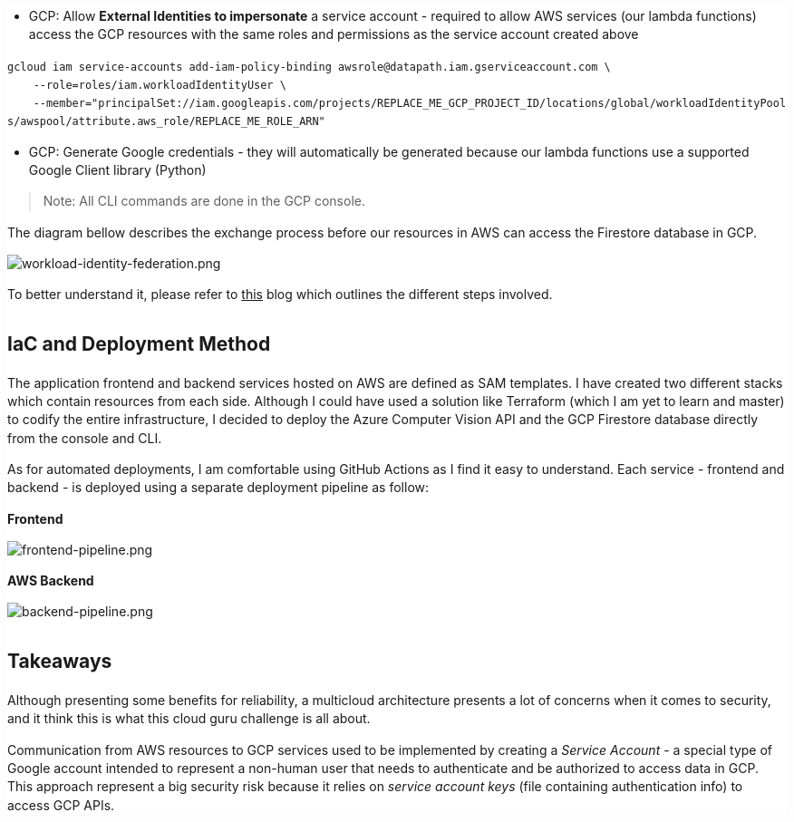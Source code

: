 - GCP: Allow **External Identities to impersonate** a service account - required to allow AWS services (our lambda functions) access the GCP resources with the same roles and permissions as the service account created above

```
gcloud iam service-accounts add-iam-policy-binding awsrole@datapath.iam.gserviceaccount.com \
    --role=roles/iam.workloadIdentityUser \
    --member="principalSet://iam.googleapis.com/projects/REPLACE_ME_GCP_PROJECT_ID/locations/global/workloadIdentityPools/awspool/attribute.aws_role/REPLACE_ME_ROLE_ARN"
``` 

- GCP: Generate Google credentials - they will automatically be generated because our lambda functions use a supported Google Client library (Python)

> Note: All CLI commands are done in the GCP console.


The diagram bellow describes the exchange process before our resources in AWS can access the Firestore database in GCP.

![workload-identity-federation.png](https://cdn.hashnode.com/res/hashnode/image/upload/v1634330601459/pMjglnklJ.png)

To better understand it, please refer to  [this](https://blog.scalesec.com/access-gcp-from-aws-using-workload-identity-federation-829113ef0b69) blog which outlines the different steps involved.

## IaC and Deployment Method

The application frontend and backend services hosted on AWS are defined as SAM templates. I have created two different stacks which contain resources from each side.
Although I could have used a solution like Terraform (which I am yet to learn and master) to codify the entire infrastructure, I decided to deploy the Azure Computer Vision API and the GCP Firestore database directly from the console and CLI.

As for automated deployments, I am comfortable using GitHub Actions as I find it easy to understand.
Each service - frontend and backend - is deployed using a separate deployment pipeline as follow:

**Frontend**

![frontend-pipeline.png](https://cdn.hashnode.com/res/hashnode/image/upload/v1634162400536/RN1Rybpkq.png)

**AWS Backend**

![backend-pipeline.png](https://cdn.hashnode.com/res/hashnode/image/upload/v1634162409628/_JDZe9Li5.png)


## Takeaways

Although presenting some benefits for reliability, a multicloud architecture presents a lot of concerns when it comes to security, and it think this is what this cloud guru challenge is all about.

Communication from AWS resources to GCP services used to be implemented by creating a *Service Account* - a special type of Google account intended to represent a non-human user that needs to authenticate and be authorized to access data in GCP. This approach represent a big security risk because it relies on *service account keys* (file containing authentication info) to access GCP APIs.
